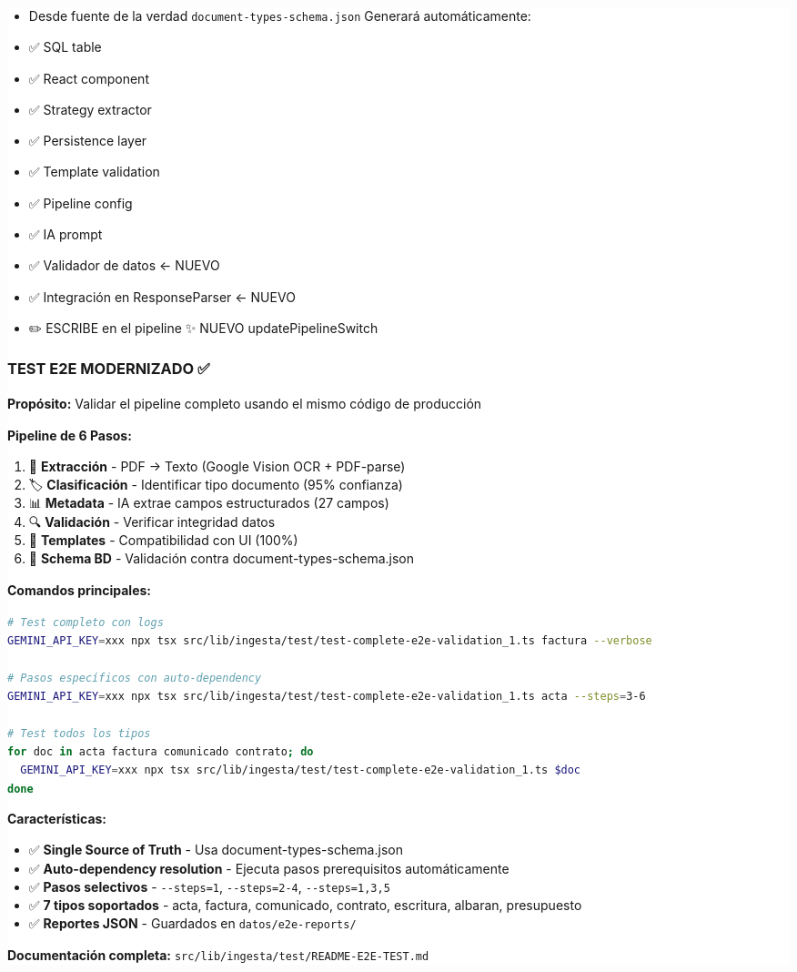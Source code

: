 - Desde fuente de la verdad `document-types-schema.json`
  Generará automáticamente:

- ✅ SQL table
- ✅ React component
- ✅ Strategy extractor
- ✅ Persistence layer
- ✅ Template validation
- ✅ Pipeline config
- ✅ IA prompt
- ✅ Validador de datos ← NUEVO
- ✅ Integración en ResponseParser ← NUEVO
- ✏️ ESCRIBE en el pipeline ✨ NUEVO updatePipelineSwitch

### TEST E2E MODERNIZADO ✅

**Propósito:** Validar el pipeline completo usando el mismo código de producción

**Pipeline de 6 Pasos:**

1. 📄 **Extracción** - PDF → Texto (Google Vision OCR + PDF-parse)
2. 🏷️ **Clasificación** - Identificar tipo documento (95% confianza)
3. 📊 **Metadata** - IA extrae campos estructurados (27 campos)
4. 🔍 **Validación** - Verificar integridad datos
5. 🎨 **Templates** - Compatibilidad con UI (100%)
6. 🔧 **Schema BD** - Validación contra document-types-schema.json

**Comandos principales:**

```bash
# Test completo con logs
GEMINI_API_KEY=xxx npx tsx src/lib/ingesta/test/test-complete-e2e-validation_1.ts factura --verbose

# Pasos específicos con auto-dependency
GEMINI_API_KEY=xxx npx tsx src/lib/ingesta/test/test-complete-e2e-validation_1.ts acta --steps=3-6

# Test todos los tipos
for doc in acta factura comunicado contrato; do
  GEMINI_API_KEY=xxx npx tsx src/lib/ingesta/test/test-complete-e2e-validation_1.ts $doc
done
```

**Características:**

- ✅ **Single Source of Truth** - Usa document-types-schema.json
- ✅ **Auto-dependency resolution** - Ejecuta pasos prerequisitos automáticamente
- ✅ **Pasos selectivos** - `--steps=1`, `--steps=2-4`, `--steps=1,3,5`
- ✅ **7 tipos soportados** - acta, factura, comunicado, contrato, escritura, albaran, presupuesto
- ✅ **Reportes JSON** - Guardados en `datos/e2e-reports/`

**Documentación completa:** `src/lib/ingesta/test/README-E2E-TEST.md`

